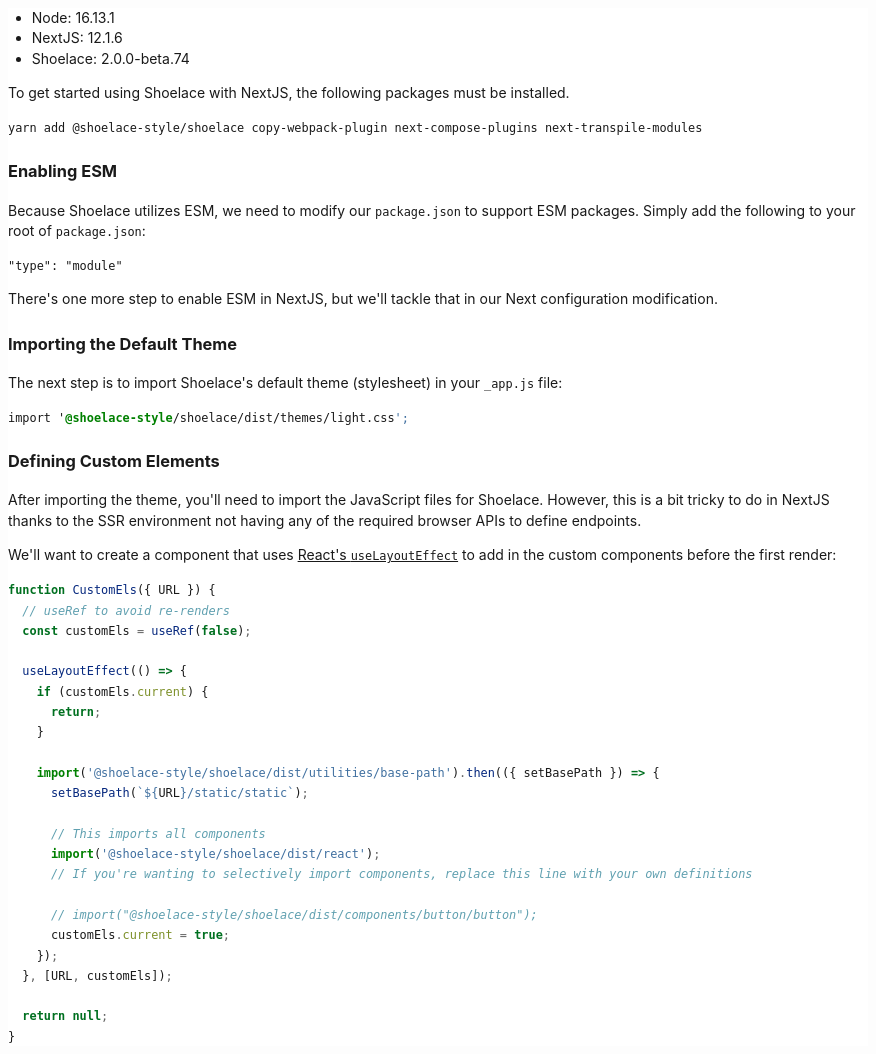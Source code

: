 - Node: 16.13.1
- NextJS: 12.1.6
- Shoelace: 2.0.0-beta.74

To get started using Shoelace with NextJS, the following packages must be installed.

```bash
yarn add @shoelace-style/shoelace copy-webpack-plugin next-compose-plugins next-transpile-modules
```

### Enabling ESM

Because Shoelace utilizes ESM, we need to modify our `package.json` to support ESM packages. Simply add the following to
your root of `package.json`:

```
"type": "module"
```

There's one more step to enable ESM in NextJS, but we'll tackle that in our Next configuration modification.

### Importing the Default Theme

The next step is to import Shoelace's default theme (stylesheet) in your `_app.js` file:

```css
import '@shoelace-style/shoelace/dist/themes/light.css';
```

### Defining Custom Elements

After importing the theme, you'll need to import the JavaScript files for Shoelace. However, this is a bit tricky to do in NextJS thanks to the SSR environment not having any of the required browser APIs to define endpoints.

We'll want to create a component that uses [React's `useLayoutEffect`](https://reactjs.org/docs/hooks-reference.html#uselayouteffect) to add in the custom components before the first render:

```javascript
function CustomEls({ URL }) {
  // useRef to avoid re-renders
  const customEls = useRef(false);

  useLayoutEffect(() => {
    if (customEls.current) {
      return;
    }

    import('@shoelace-style/shoelace/dist/utilities/base-path').then(({ setBasePath }) => {
      setBasePath(`${URL}/static/static`);

      // This imports all components
      import('@shoelace-style/shoelace/dist/react');
      // If you're wanting to selectively import components, replace this line with your own definitions

      // import("@shoelace-style/shoelace/dist/components/button/button");
      customEls.current = true;
    });
  }, [URL, customEls]);

  return null;
}
```
